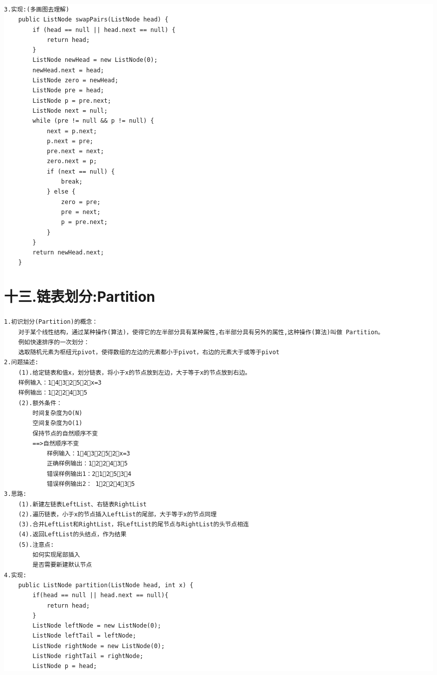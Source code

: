     3.实现:(多画图去理解)
    	public ListNode swapPairs(ListNode head) {
    		if (head == null || head.next == null) {
    			return head;
    		}
    		ListNode newHead = new ListNode(0);
    		newHead.next = head;
    		ListNode zero = newHead;
    		ListNode pre = head;
    		ListNode p = pre.next;
    		ListNode next = null;
    		while (pre != null && p != null) {
    			next = p.next;
    			p.next = pre;
    			pre.next = next;
    			zero.next = p;
    			if (next == null) {
    				break;
    			} else {
    				zero = pre;
    				pre = next;
    				p = pre.next;
    			}
    		}
    		return newHead.next;
    	}
# 十三.链表划分:Partition
    1.初识划分(Partition)的概念：
    	对于某个线性结构，通过某种操作(算法)，使得它的左半部分具有某种属性,右半部分具有另外的属性,这种操作(算法)叫做 Partition。
    	例如快速排序的一次划分：
    	选取随机元素为枢纽元pivot，使得数组的左边的元素都小于pivot，右边的元素大于或等于pivot
    2.问题描述:
    	(1).给定链表和值x，划分链表，将小于x的节点放到左边，大于等于x的节点放到右边。
    	样例输入：143252，x=3
    	样例输出：122435
    	(2).额外条件：
    		时间复杂度为O(N)
    		空间复杂度为O(1)
    		保持节点的自然顺序不变
    		==>自然顺序不变
    			样例输入：143252，x=3
    			正确样例输出：122435
    			错误样例输出1：212534
    			错误样例输出2： 122435
    3.思路:
    	(1).新建左链表LeftList、右链表RightList
    	(2).遍历链表，小于x的节点插入LeftList的尾部，大于等于x的节点同理
    	(3).合并LeftList和RightList，将LeftList的尾节点与RightList的头节点相连
    	(4).返回LeftList的头结点，作为结果
    	(5).注意点:
    		如何实现尾部插入
    		是否需要新建默认节点
    4.实现:
    	public ListNode partition(ListNode head, int x) {
    		if(head == null || head.next == null){
    			return head;
    		}
    		ListNode leftNode = new ListNode(0);
    		ListNode leftTail = leftNode;
    		ListNode rightNode = new ListNode(0);
    		ListNode rightTail = rightNode;
    		ListNode p = head;